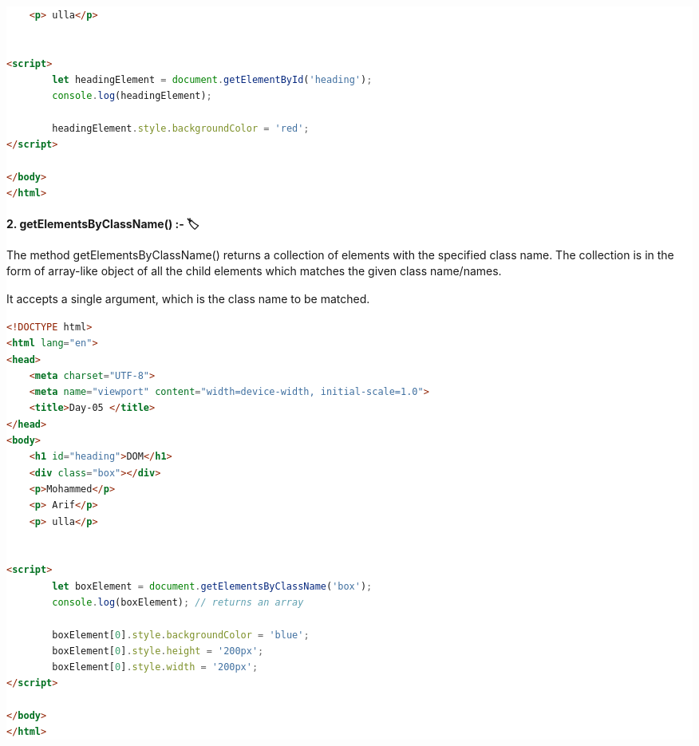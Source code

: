 ```html
    <p> ulla</p>


<script>
        let headingElement = document.getElementById('heading');
        console.log(headingElement);

        headingElement.style.backgroundColor = 'red';
</script>

</body>
</html>

```

#### 2. getElementsByClassName() :- 🏷️

The method getElementsByClassName() returns a collection of elements with the specified class name. The collection is in the form of array-like object of all the child elements which matches the given class name/names.

It accepts a single argument, which is the class name to be matched.

```html
<!DOCTYPE html>
<html lang="en">
<head>
    <meta charset="UTF-8">
    <meta name="viewport" content="width=device-width, initial-scale=1.0">
    <title>Day-05 </title>
</head>
<body>
    <h1 id="heading">DOM</h1>
    <div class="box"></div>
    <p>Mohammed</p>
    <p> Arif</p>
    <p> ulla</p>

    
<script>
        let boxElement = document.getElementsByClassName('box');
        console.log(boxElement); // returns an array

        boxElement[0].style.backgroundColor = 'blue';
        boxElement[0].style.height = '200px';
        boxElement[0].style.width = '200px';
</script>

</body>
</html>

```
